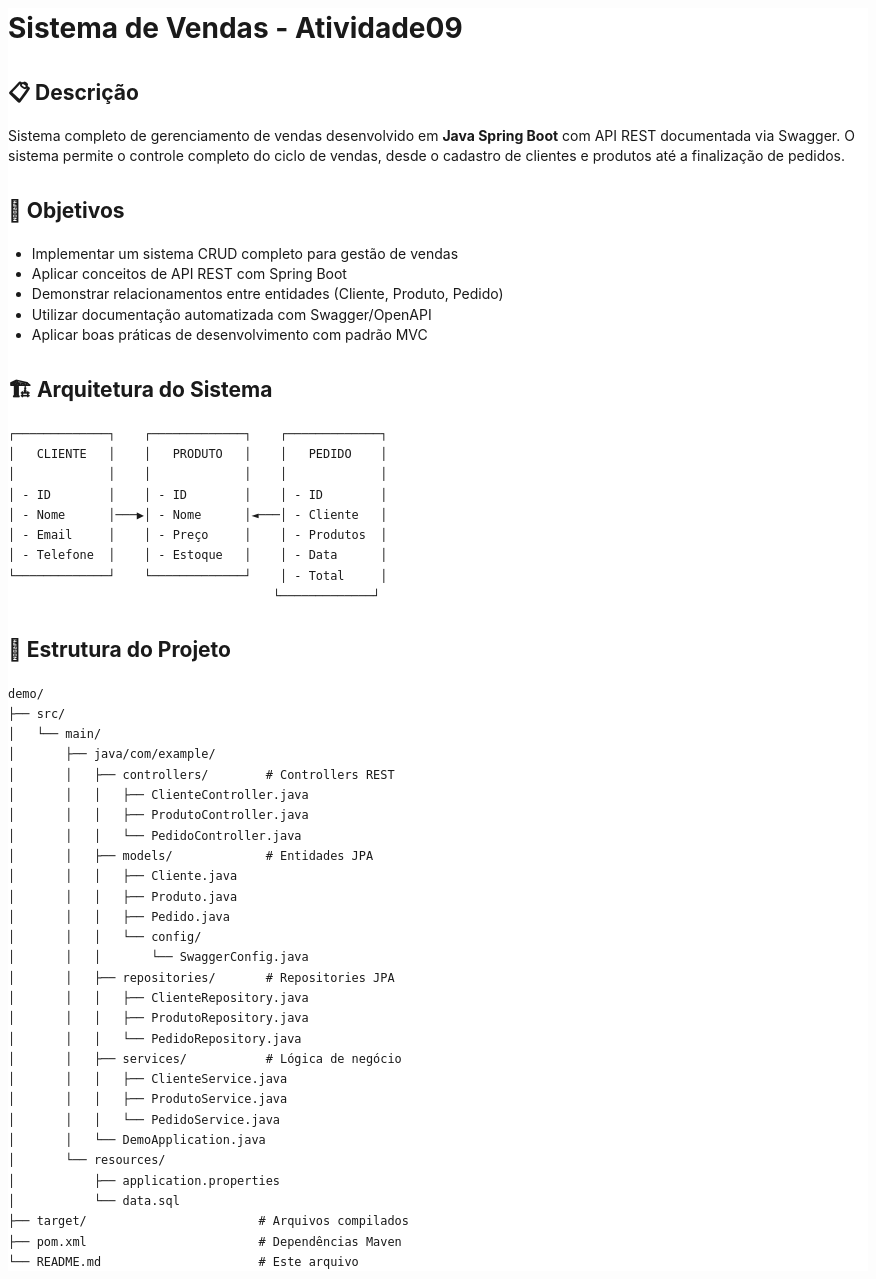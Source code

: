 # Sistema de Vendas - Atividade09

## 📋 Descrição

Sistema completo de gerenciamento de vendas desenvolvido em **Java Spring Boot** com API REST documentada via Swagger. O sistema permite o controle completo do ciclo de vendas, desde o cadastro de clientes e produtos até a finalização de pedidos.

## 🎯 Objetivos

- Implementar um sistema CRUD completo para gestão de vendas
- Aplicar conceitos de API REST com Spring Boot
- Demonstrar relacionamentos entre entidades (Cliente, Produto, Pedido)
- Utilizar documentação automatizada com Swagger/OpenAPI
- Aplicar boas práticas de desenvolvimento com padrão MVC

## 🏗️ Arquitetura do Sistema

```
┌─────────────┐    ┌─────────────┐    ┌─────────────┐
│   CLIENTE   │    │   PRODUTO   │    │   PEDIDO    │
│             │    │             │    │             │
│ - ID        │    │ - ID        │    │ - ID        │
│ - Nome      │───▶│ - Nome      │◄───│ - Cliente   │
│ - Email     │    │ - Preço     │    │ - Produtos  │
│ - Telefone  │    │ - Estoque   │    │ - Data      │
└─────────────┘    └─────────────┘    │ - Total     │
                                     └─────────────┘
```

## 📁 Estrutura do Projeto

```
demo/
├── src/
│   └── main/
│       ├── java/com/example/
│       │   ├── controllers/        # Controllers REST
│       │   │   ├── ClienteController.java
│       │   │   ├── ProdutoController.java
│       │   │   └── PedidoController.java
│       │   ├── models/             # Entidades JPA
│       │   │   ├── Cliente.java
│       │   │   ├── Produto.java
│       │   │   ├── Pedido.java
│       │   │   └── config/
│       │   │       └── SwaggerConfig.java
│       │   ├── repositories/       # Repositories JPA
│       │   │   ├── ClienteRepository.java
│       │   │   ├── ProdutoRepository.java
│       │   │   └── PedidoRepository.java
│       │   ├── services/           # Lógica de negócio
│       │   │   ├── ClienteService.java
│       │   │   ├── ProdutoService.java
│       │   │   └── PedidoService.java
│       │   └── DemoApplication.java
│       └── resources/
│           ├── application.properties
│           └── data.sql
├── target/                        # Arquivos compilados
├── pom.xml                        # Dependências Maven
└── README.md                      # Este arquivo
```